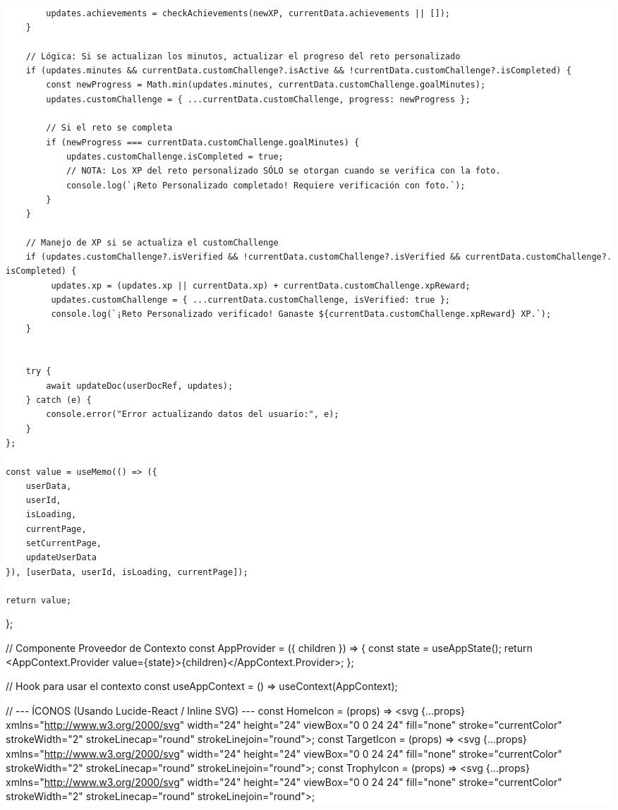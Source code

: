             updates.achievements = checkAchievements(newXP, currentData.achievements || []);
        }

        // Lógica: Si se actualizan los minutos, actualizar el progreso del reto personalizado
        if (updates.minutes && currentData.customChallenge?.isActive && !currentData.customChallenge?.isCompleted) {
            const newProgress = Math.min(updates.minutes, currentData.customChallenge.goalMinutes);
            updates.customChallenge = { ...currentData.customChallenge, progress: newProgress };
            
            // Si el reto se completa
            if (newProgress === currentData.customChallenge.goalMinutes) {
                updates.customChallenge.isCompleted = true;
                // NOTA: Los XP del reto personalizado SÓLO se otorgan cuando se verifica con la foto.
                console.log(`¡Reto Personalizado completado! Requiere verificación con foto.`);
            }
        }
        
        // Manejo de XP si se actualiza el customChallenge
        if (updates.customChallenge?.isVerified && !currentData.customChallenge?.isVerified && currentData.customChallenge?.isCompleted) {
             updates.xp = (updates.xp || currentData.xp) + currentData.customChallenge.xpReward;
             updates.customChallenge = { ...currentData.customChallenge, isVerified: true };
             console.log(`¡Reto Personalizado verificado! Ganaste ${currentData.customChallenge.xpReward} XP.`);
        }


        try {
            await updateDoc(userDocRef, updates);
        } catch (e) {
            console.error("Error actualizando datos del usuario:", e);
        }
    };

    const value = useMemo(() => ({
        userData,
        userId,
        isLoading,
        currentPage,
        setCurrentPage,
        updateUserData
    }), [userData, userId, isLoading, currentPage]);

    return value;
};

// Componente Proveedor de Contexto
const AppProvider = ({ children }) => {
    const state = useAppState();
    return <AppContext.Provider value={state}>{children}</AppContext.Provider>;
};

// Hook para usar el contexto
const useAppContext = () => useContext(AppContext);

// --- ÍCONOS (Usando Lucide-React / Inline SVG) ---
const HomeIcon = (props) => <svg {...props} xmlns="http://www.w3.org/2000/svg" width="24" height="24" viewBox="0 0 24 24" fill="none" stroke="currentColor" strokeWidth="2" strokeLinecap="round" strokeLinejoin="round"><path d="m3 9 9-7 9 7v11a2 2 0 0 1-2 2H5a2 2 0 0 1-2-2z"/><polyline points="9 22 9 12 15 12 15 22"/></svg>;
const TargetIcon = (props) => <svg {...props} xmlns="http://www.w3.org/2000/svg" width="24" height="24" viewBox="0 0 24 24" fill="none" stroke="currentColor" strokeWidth="2" strokeLinecap="round" strokeLinejoin="round"><circle cx="12" cy="12" r="10"/><circle cx="12" cy="12" r="6"/><circle cx="12" cy="12" r="2"/></svg>;
const TrophyIcon = (props) => <svg {...props} xmlns="http://www.w3.org/2000/svg" width="24" height="24" viewBox="0 0 24 24" fill="none" stroke="currentColor" strokeWidth="2" strokeLinecap="round" strokeLinejoin="round"><path d="M6 9H4.5a2.5 2.5 0 0 1 0-5H6"/><path d="M18 9h1.5a2.5 2.5 0 0 0 0-5H18"/><path d="M12 22V8"/><path d="M5 9a5 5 0 0 1 14 0"/><path d="M12 8h.01"/></svg>;